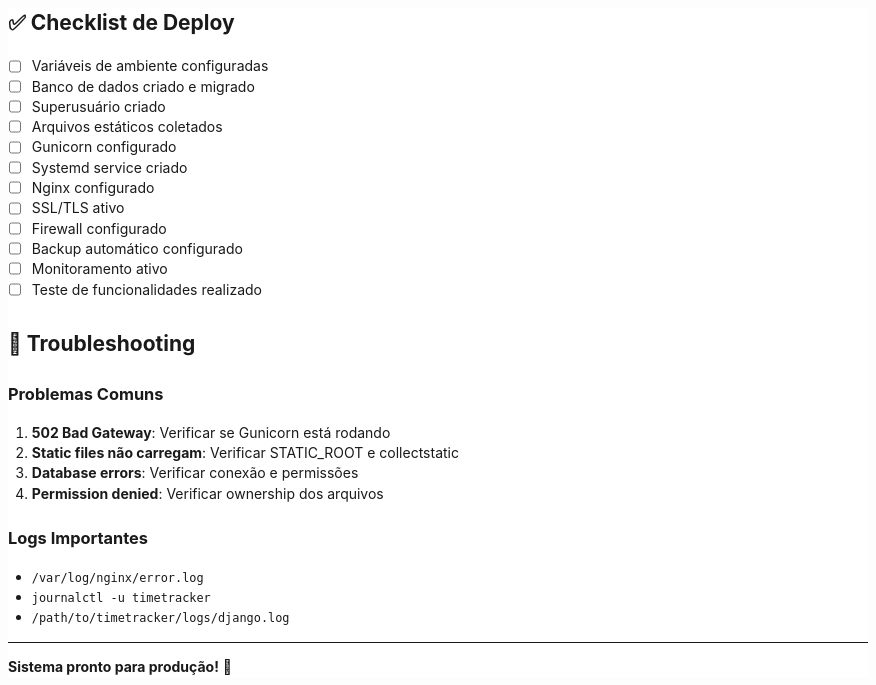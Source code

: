 ## ✅ Checklist de Deploy

- [ ] Variáveis de ambiente configuradas
- [ ] Banco de dados criado e migrado
- [ ] Superusuário criado
- [ ] Arquivos estáticos coletados
- [ ] Gunicorn configurado
- [ ] Systemd service criado
- [ ] Nginx configurado
- [ ] SSL/TLS ativo
- [ ] Firewall configurado
- [ ] Backup automático configurado
- [ ] Monitoramento ativo
- [ ] Teste de funcionalidades realizado

## 🚨 Troubleshooting

### Problemas Comuns
1. **502 Bad Gateway**: Verificar se Gunicorn está rodando
2. **Static files não carregam**: Verificar STATIC_ROOT e collectstatic
3. **Database errors**: Verificar conexão e permissões
4. **Permission denied**: Verificar ownership dos arquivos

### Logs Importantes
- `/var/log/nginx/error.log`
- `journalctl -u timetracker`
- `/path/to/timetracker/logs/django.log`

---

**Sistema pronto para produção!** 🎉
